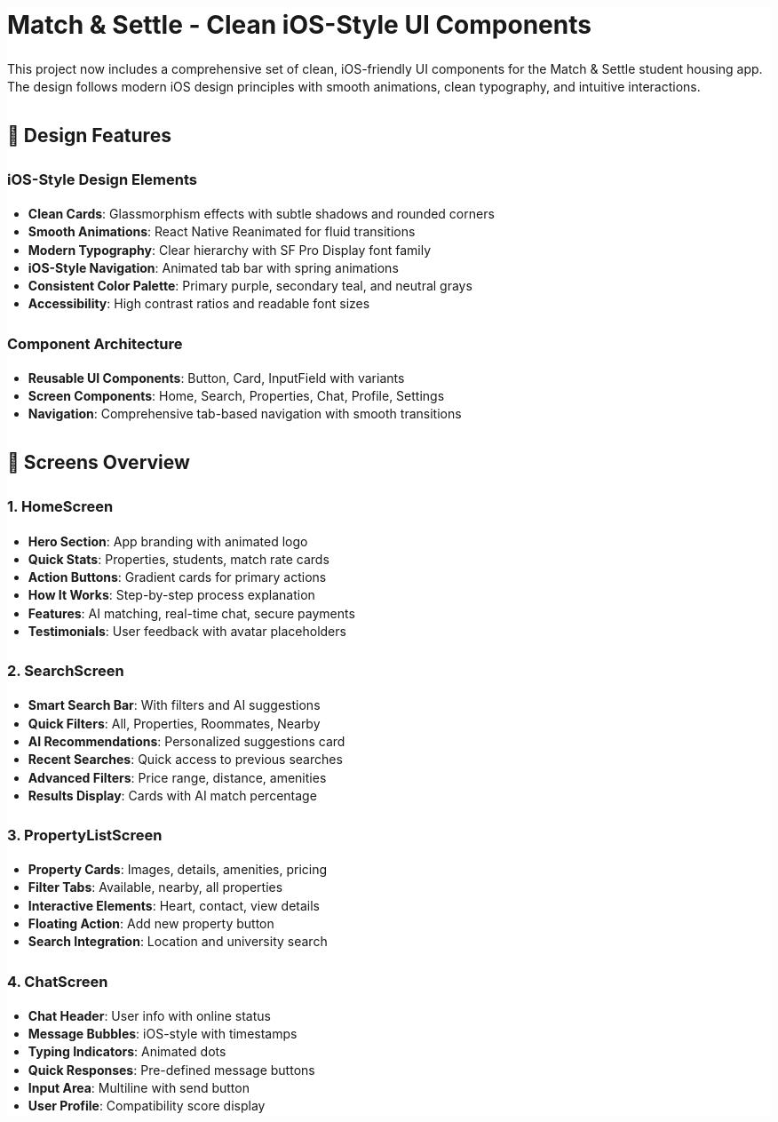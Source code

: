 # Match & Settle - Clean iOS-Style UI Components

This project now includes a comprehensive set of clean, iOS-friendly UI components for the Match & Settle student housing app. The design follows modern iOS design principles with smooth animations, clean typography, and intuitive interactions.

## 🎨 Design Features

### iOS-Style Design Elements
- **Clean Cards**: Glassmorphism effects with subtle shadows and rounded corners
- **Smooth Animations**: React Native Reanimated for fluid transitions
- **Modern Typography**: Clear hierarchy with SF Pro Display font family
- **iOS-Style Navigation**: Animated tab bar with spring animations
- **Consistent Color Palette**: Primary purple, secondary teal, and neutral grays
- **Accessibility**: High contrast ratios and readable font sizes

### Component Architecture
- **Reusable UI Components**: Button, Card, InputField with variants
- **Screen Components**: Home, Search, Properties, Chat, Profile, Settings
- **Navigation**: Comprehensive tab-based navigation with smooth transitions

## 📱 Screens Overview

### 1. HomeScreen
- **Hero Section**: App branding with animated logo
- **Quick Stats**: Properties, students, match rate cards
- **Action Buttons**: Gradient cards for primary actions
- **How It Works**: Step-by-step process explanation
- **Features**: AI matching, real-time chat, secure payments
- **Testimonials**: User feedback with avatar placeholders

### 2. SearchScreen
- **Smart Search Bar**: With filters and AI suggestions
- **Quick Filters**: All, Properties, Roommates, Nearby
- **AI Recommendations**: Personalized suggestions card
- **Recent Searches**: Quick access to previous searches
- **Advanced Filters**: Price range, distance, amenities
- **Results Display**: Cards with AI match percentage

### 3. PropertyListScreen
- **Property Cards**: Images, details, amenities, pricing
- **Filter Tabs**: Available, nearby, all properties
- **Interactive Elements**: Heart, contact, view details
- **Floating Action**: Add new property button
- **Search Integration**: Location and university search

### 4. ChatScreen
- **Chat Header**: User info with online status
- **Message Bubbles**: iOS-style with timestamps
- **Typing Indicators**: Animated dots
- **Quick Responses**: Pre-defined message buttons
- **Input Area**: Multiline with send button
- **User Profile**: Compatibility score display
